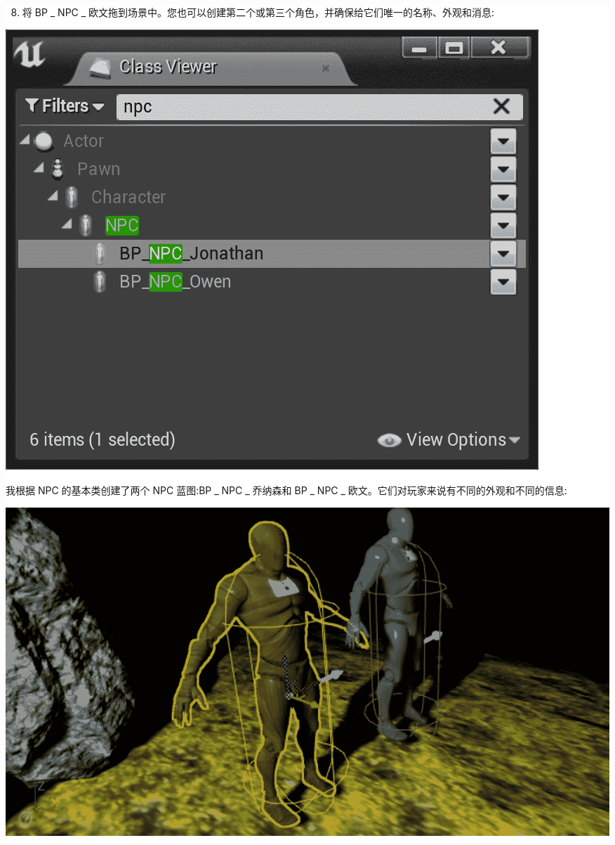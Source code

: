 8.  将 BP _ NPC _ 欧文拖到场景中。您也可以创建第二个或第三个角色，并确保给它们唯一的名称、外观和消息:

![](img/369f6e1e-e458-4bdd-b7ff-dcdc3605201d.png)

我根据 NPC 的基本类创建了两个 NPC 蓝图:BP _ NPC _ 乔纳森和 BP _ NPC _ 欧文。它们对玩家来说有不同的外观和不同的信息:

![](img/fc0b7f35-74e7-42fe-b77a-6cb51e93f894.png)
